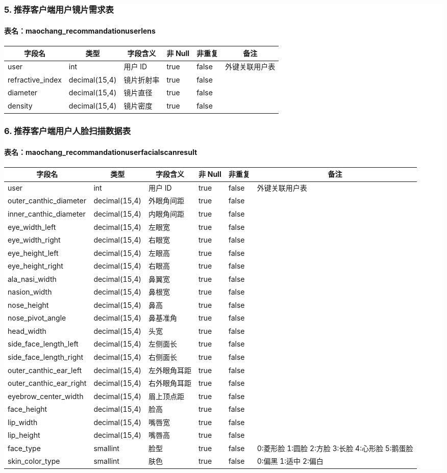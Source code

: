 ### 5. 推荐客户端用户镜片需求表

#### 表名：maochang_recommandationuserlens

| 字段名           | 类型          | 字段含义   | 非 Null | 非重复 | 备注           |
| ---------------- | ------------- | ---------- | ------- | ------ | -------------- |
| user             | int           | 用户 ID    | true    | false  | 外键关联用户表 |
| refractive_index | decimal(15,4) | 镜片折射率 | true    | false  |                |
| diameter         | decimal(15,4) | 镜片直径   | true    | false  |                |
| density          | decimal(15,4) | 镜片密度   | true    | false  |                |

### 6. 推荐客户端用户人脸扫描数据表

#### 表名：maochang_recommandationuserfacialscanresult

| 字段名                  | 类型          | 字段含义     | 非 Null | 非重复 | 备注                                            |
| ----------------------- | ------------- | ------------ | ------- | ------ | ----------------------------------------------- |
| user                    | int           | 用户 ID      | true    | false  | 外键关联用户表                                  |
| outer_canthic_diameter  | decimal(15,4) | 外眼角间距   | true    | false  |                                                 |
| inner_canthic_diameter  | decimal(15,4) | 内眼角间距   | true    | false  |                                                 |
| eye_width_left          | decimal(15,4) | 左眼宽       | true    | false  |                                                 |
| eye_width_right         | decimal(15,4) | 右眼宽       | true    | false  |                                                 |
| eye_height_left         | decimal(15,4) | 左眼高       | true    | false  |                                                 |
| eye_height_right        | decimal(15,4) | 右眼高       | true    | false  |                                                 |
| ala_nasi_width          | decimal(15,4) | 鼻翼宽       | true    | false  |                                                 |
| nasion_width            | decimal(15,4) | 鼻根宽       | true    | false  |                                                 |
| nose_height             | decimal(15,4) | 鼻高         | true    | false  |                                                 |
| nose_pivot_angle        | decimal(15,4) | 鼻基准角     | true    | false  |                                                 |
| head_width              | decimal(15,4) | 头宽         | true    | false  |                                                 |
| side_face_length_left   | decimal(15,4) | 左侧面长     | true    | false  |                                                 |
| side_face_length_right  | decimal(15,4) | 右侧面长     | true    | false  |                                                 |
| outer_canthic_ear_left  | decimal(15,4) | 左外眼角耳距 | true    | false  |                                                 |
| outer_canthic_ear_right | decimal(15,4) | 右外眼角耳距 | true    | false  |                                                 |
| eyebrow_center_width    | decimal(15,4) | 眉上顶点距   | true    | false  |                                                 |
| face_height             | decimal(15,4) | 脸高         | true    | false  |                                                 |
| lip_width               | decimal(15,4) | 嘴唇宽       | true    | false  |                                                 |
| lip_height              | decimal(15,4) | 嘴唇高       | true    | false  |                                                 |
| face_type               | smallint      | 脸型         | true    | false  | 0:菱形脸 1:圆脸 2:方脸 3:长脸 4:心形脸 5:鹅蛋脸 |
| skin_color_type         | smallint      | 肤色         | true    | false  | 0:偏黑 1:适中 2:偏白                            |
